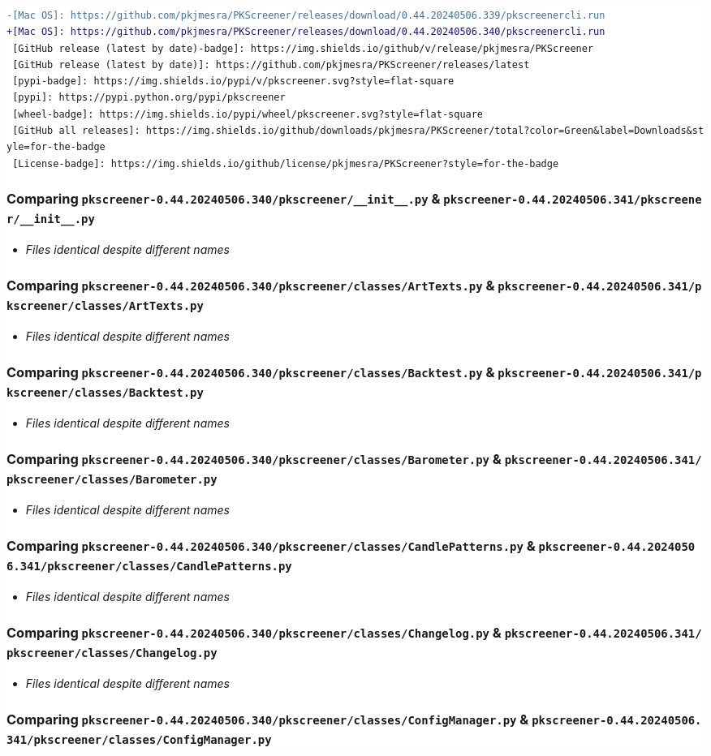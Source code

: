 ```diff
-[Mac OS]: https://github.com/pkjmesra/PKScreener/releases/download/0.44.20240506.339/pkscreenercli.run
+[Mac OS]: https://github.com/pkjmesra/PKScreener/releases/download/0.44.20240506.340/pkscreenercli.run
 [GitHub release (latest by date)-badge]: https://img.shields.io/github/v/release/pkjmesra/PKScreener
 [GitHub release (latest by date)]: https://github.com/pkjmesra/PKScreener/releases/latest
 [pypi-badge]: https://img.shields.io/pypi/v/pkscreener.svg?style=flat-square
 [pypi]: https://pypi.python.org/pypi/pkscreener
 [wheel-badge]: https://img.shields.io/pypi/wheel/pkscreener.svg?style=flat-square
 [GitHub all releases]: https://img.shields.io/github/downloads/pkjmesra/PKScreener/total?color=Green&label=Downloads&style=for-the-badge
 [License-badge]: https://img.shields.io/github/license/pkjmesra/PKScreener?style=for-the-badge
```

### Comparing `pkscreener-0.44.20240506.340/pkscreener/__init__.py` & `pkscreener-0.44.20240506.341/pkscreener/__init__.py`

 * *Files identical despite different names*

### Comparing `pkscreener-0.44.20240506.340/pkscreener/classes/ArtTexts.py` & `pkscreener-0.44.20240506.341/pkscreener/classes/ArtTexts.py`

 * *Files identical despite different names*

### Comparing `pkscreener-0.44.20240506.340/pkscreener/classes/Backtest.py` & `pkscreener-0.44.20240506.341/pkscreener/classes/Backtest.py`

 * *Files identical despite different names*

### Comparing `pkscreener-0.44.20240506.340/pkscreener/classes/Barometer.py` & `pkscreener-0.44.20240506.341/pkscreener/classes/Barometer.py`

 * *Files identical despite different names*

### Comparing `pkscreener-0.44.20240506.340/pkscreener/classes/CandlePatterns.py` & `pkscreener-0.44.20240506.341/pkscreener/classes/CandlePatterns.py`

 * *Files identical despite different names*

### Comparing `pkscreener-0.44.20240506.340/pkscreener/classes/Changelog.py` & `pkscreener-0.44.20240506.341/pkscreener/classes/Changelog.py`

 * *Files identical despite different names*

### Comparing `pkscreener-0.44.20240506.340/pkscreener/classes/ConfigManager.py` & `pkscreener-0.44.20240506.341/pkscreener/classes/ConfigManager.py`


 [MADE-IN-INDIA-badge]: https://img.shields.io/badge/MADE%20WITH%20%E2%9D%A4%20IN-INDIA-orange
 [MADE-IN-INDIA]: https://en.wikipedia.org/wiki/India
 [Windows-badge]: https://img.shields.io/badge/Windows-0078D6?logo=windows&logoColor=white
 [Linux-badge]: https://img.shields.io/badge/Linux-FCC624?logo=linux&logoColor=black
 [Mac OS-badge]: https://img.shields.io/badge/mac%20os-D3D3D3?logo=apple&logoColor=000000
 [MADE-IN-INDIA-badge]: https://img.shields.io/badge/MADE%20WITH%20%E2%9D%A4%20IN-INDIA-orange
 [MADE-IN-INDIA]: https://en.wikipedia.org/wiki/India
 [Windows-badge]: https://img.shields.io/badge/Windows-0078D6?logo=windows&logoColor=white
 [Linux-badge]: https://img.shields.io/badge/Linux-FCC624?logo=linux&logoColor=black
 [Mac OS-badge]: https://img.shields.io/badge/mac%20os-D3D3D3?logo=apple&logoColor=000000
 [MADE-IN-INDIA-badge]: https://img.shields.io/badge/MADE%20WITH%20%E2%9D%A4%20IN-INDIA-orange
 [MADE-IN-INDIA]: https://en.wikipedia.org/wiki/India
 [Windows-badge]: https://img.shields.io/badge/Windows-0078D6?logo=windows&logoColor=white
 [Linux-badge]: https://img.shields.io/badge/Linux-FCC624?logo=linux&logoColor=black
 [Mac OS-badge]: https://img.shields.io/badge/mac%20os-D3D3D3?logo=apple&logoColor=000000